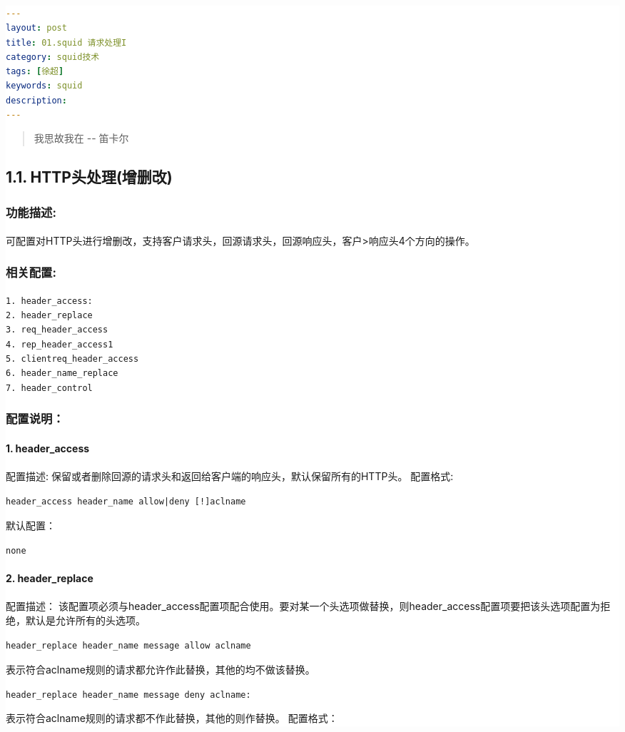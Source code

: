 ```yaml
---
layout: post
title: 01.squid 请求处理I
category: squid技术
tags: [徐超]
keywords: squid
description:
---
```


> 我思故我在 -- 笛卡尔

## 1.1. HTTP头处理(增删改)

### 功能描述:

可配置对HTTP头进行增删改，支持客户请求头，回源请求头，回源响应头，客户>响应头4个方向的操作。

### 相关配置:

    1. header_access:
    2. header_replace
    3. req_header_access
    4. rep_header_access1
    5. clientreq_header_access
    6. header_name_replace
    7. header_control

### 配置说明：

#### 1. header\_access

配置描述:
保留或者删除回源的请求头和返回给客户端的响应头，默认保留所有的HTTP头。
配置格式:

    header_access header_name allow|deny [!]aclname

默认配置：

    none

#### 2. header\_replace

配置描述：
该配置项必须与header\_access配置项配合使用。要对某一个头选项做替换，则header\_access配置项要把该头选项配置为拒绝，默认是允许所有的头选项。

    header_replace header_name message allow aclname

表示符合aclname规则的请求都允许作此替换，其他的均不做该替换。

    header_replace header_name message deny aclname:

表示符合aclname规则的请求都不作此替换，其他的则作替换。
配置格式：
